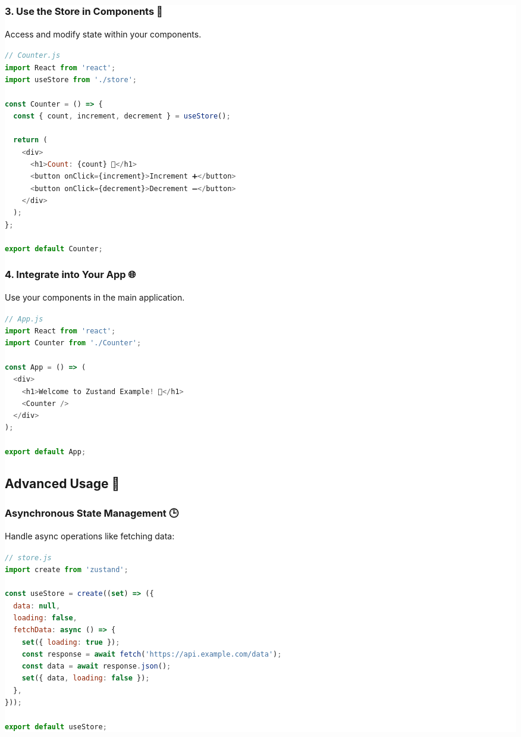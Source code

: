 ### 3. Use the Store in Components 🔄

Access and modify state within your components.

```javascript
// Counter.js
import React from 'react';
import useStore from './store';

const Counter = () => {
  const { count, increment, decrement } = useStore();

  return (
    <div>
      <h1>Count: {count} 🧮</h1>
      <button onClick={increment}>Increment ➕</button>
      <button onClick={decrement}>Decrement ➖</button>
    </div>
  );
};

export default Counter;
```

### 4. Integrate into Your App 🌐

Use your components in the main application.

```javascript
// App.js
import React from 'react';
import Counter from './Counter';

const App = () => (
  <div>
    <h1>Welcome to Zustand Example! 🎉</h1>
    <Counter />
  </div>
);

export default App;
```

## Advanced Usage 🚀

### Asynchronous State Management 🕒

Handle async operations like fetching data:

```javascript
// store.js
import create from 'zustand';

const useStore = create((set) => ({
  data: null,
  loading: false,
  fetchData: async () => {
    set({ loading: true });
    const response = await fetch('https://api.example.com/data');
    const data = await response.json();
    set({ data, loading: false });
  },
}));

export default useStore;
```